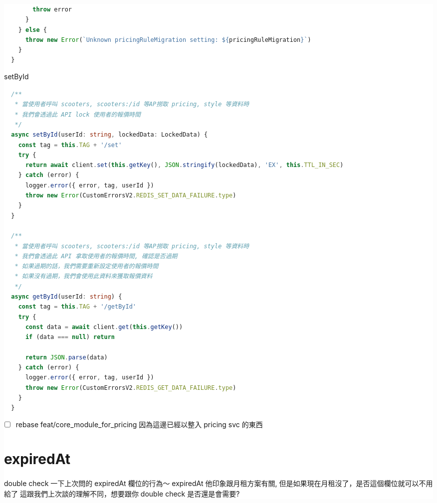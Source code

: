 ```ts fold
        throw error
      }
    } else {
      throw new Error(`Unknown pricingRuleMigration setting: ${pricingRuleMigration}`)
    }
  }

```


setById
```ts fold
  /**
   * 當使用者呼叫 scooters, scooters:/id 等AP撈取 pricing, style 等資料時
   * 我們會透過此 API lock 使用者的報價時間
   */
  async setById(userId: string, lockedData: LockedData) {
    const tag = this.TAG + '/set'
    try {
      return await client.set(this.getKey(), JSON.stringify(lockedData), 'EX', this.TTL_IN_SEC)
    } catch (error) {
      logger.error({ error, tag, userId })
      throw new Error(CustomErrorsV2.REDIS_SET_DATA_FAILURE.type)
    }
  }

  /**
   * 當使用者呼叫 scooters, scooters:/id 等AP撈取 pricing, style 等資料時
   * 我們會透過此 API 拿取使用者的報價時間, 確認是否過期
   * 如果過期的話，我們需要重新設定使用者的報價時間
   * 如果沒有過期，我們會使用此資料來獲取報價資料
   */
  async getById(userId: string) {
    const tag = this.TAG + '/getById'
    try {
      const data = await client.get(this.getKey())
      if (data === null) return

      return JSON.parse(data)
    } catch (error) {
      logger.error({ error, tag, userId })
      throw new Error(CustomErrorsV2.REDIS_GET_DATA_FAILURE.type)
    }
  }


```
 
- [ ] rebase feat/core_module_for_pricing 因為這邊已經以整入 pricing svc 的東西



# expiredAt
double check 一下上次問的 expiredAt 欄位的行為～
expiredAt 他印象跟月租方案有關, 但是如果現在月租沒了，是否這個欄位就可以不用給了
這跟我們上次談的理解不同，想要跟你 double check 是否還是會需要?
